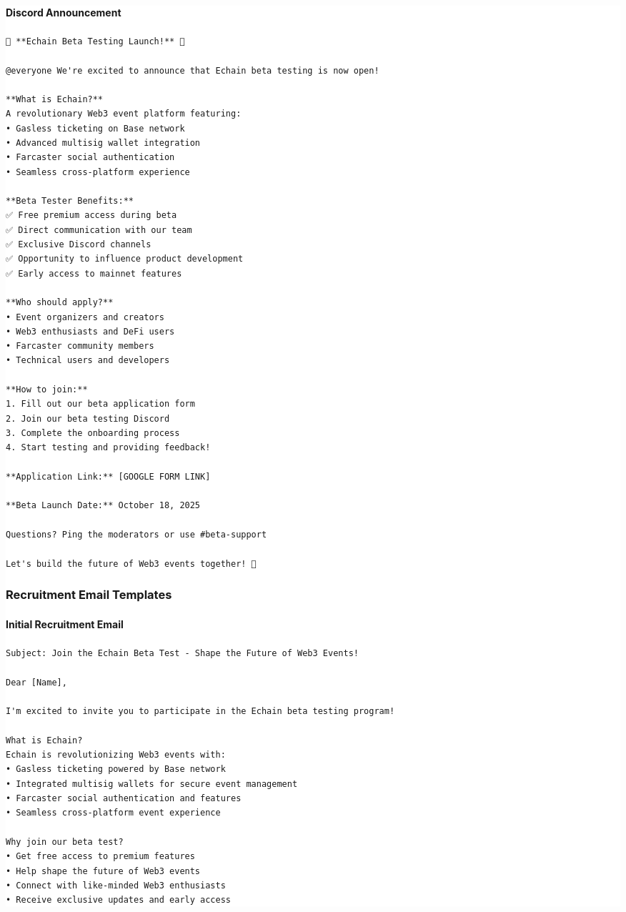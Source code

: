 #### **Discord Announcement**
```
🎉 **Echain Beta Testing Launch!** 🎉

@everyone We're excited to announce that Echain beta testing is now open!

**What is Echain?**
A revolutionary Web3 event platform featuring:
• Gasless ticketing on Base network
• Advanced multisig wallet integration
• Farcaster social authentication
• Seamless cross-platform experience

**Beta Tester Benefits:**
✅ Free premium access during beta
✅ Direct communication with our team
✅ Exclusive Discord channels
✅ Opportunity to influence product development
✅ Early access to mainnet features

**Who should apply?**
• Event organizers and creators
• Web3 enthusiasts and DeFi users
• Farcaster community members
• Technical users and developers

**How to join:**
1. Fill out our beta application form
2. Join our beta testing Discord
3. Complete the onboarding process
4. Start testing and providing feedback!

**Application Link:** [GOOGLE FORM LINK]

**Beta Launch Date:** October 18, 2025

Questions? Ping the moderators or use #beta-support

Let's build the future of Web3 events together! 🚀
```

### Recruitment Email Templates

#### **Initial Recruitment Email**
```
Subject: Join the Echain Beta Test - Shape the Future of Web3 Events!

Dear [Name],

I'm excited to invite you to participate in the Echain beta testing program!

What is Echain?
Echain is revolutionizing Web3 events with:
• Gasless ticketing powered by Base network
• Integrated multisig wallets for secure event management
• Farcaster social authentication and features
• Seamless cross-platform event experience

Why join our beta test?
• Get free access to premium features
• Help shape the future of Web3 events
• Connect with like-minded Web3 enthusiasts
• Receive exclusive updates and early access

```